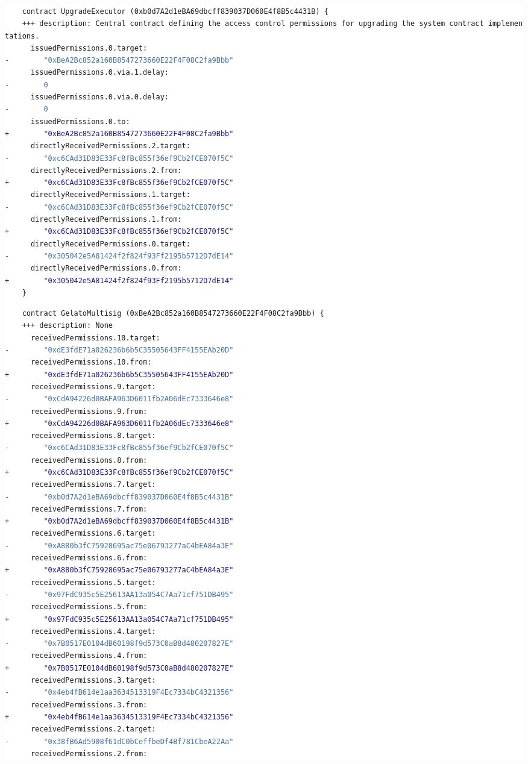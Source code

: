 ```diff
    contract UpgradeExecutor (0xb0d7A2d1eBA69dbcff839037D060E4f8B5c4431B) {
    +++ description: Central contract defining the access control permissions for upgrading the system contract implementations.
      issuedPermissions.0.target:
-        "0xBeA2Bc852a160B8547273660E22F4F08C2fa9Bbb"
      issuedPermissions.0.via.1.delay:
-        0
      issuedPermissions.0.via.0.delay:
-        0
      issuedPermissions.0.to:
+        "0xBeA2Bc852a160B8547273660E22F4F08C2fa9Bbb"
      directlyReceivedPermissions.2.target:
-        "0xc6CAd31D83E33Fc8fBc855f36ef9Cb2fCE070f5C"
      directlyReceivedPermissions.2.from:
+        "0xc6CAd31D83E33Fc8fBc855f36ef9Cb2fCE070f5C"
      directlyReceivedPermissions.1.target:
-        "0xc6CAd31D83E33Fc8fBc855f36ef9Cb2fCE070f5C"
      directlyReceivedPermissions.1.from:
+        "0xc6CAd31D83E33Fc8fBc855f36ef9Cb2fCE070f5C"
      directlyReceivedPermissions.0.target:
-        "0x305042e5A81424f2f824f93Ff2195b5712D7dE14"
      directlyReceivedPermissions.0.from:
+        "0x305042e5A81424f2f824f93Ff2195b5712D7dE14"
    }
```

```diff
    contract GelatoMultisig (0xBeA2Bc852a160B8547273660E22F4F08C2fa9Bbb) {
    +++ description: None
      receivedPermissions.10.target:
-        "0xdE3fdE71a026236b6b5C35505643FF4155EAb20D"
      receivedPermissions.10.from:
+        "0xdE3fdE71a026236b6b5C35505643FF4155EAb20D"
      receivedPermissions.9.target:
-        "0xCdA94226d0BAFA963D6011fb2A06dEc7333646e8"
      receivedPermissions.9.from:
+        "0xCdA94226d0BAFA963D6011fb2A06dEc7333646e8"
      receivedPermissions.8.target:
-        "0xc6CAd31D83E33Fc8fBc855f36ef9Cb2fCE070f5C"
      receivedPermissions.8.from:
+        "0xc6CAd31D83E33Fc8fBc855f36ef9Cb2fCE070f5C"
      receivedPermissions.7.target:
-        "0xb0d7A2d1eBA69dbcff839037D060E4f8B5c4431B"
      receivedPermissions.7.from:
+        "0xb0d7A2d1eBA69dbcff839037D060E4f8B5c4431B"
      receivedPermissions.6.target:
-        "0xA880b3fC75928695ac75e06793277aC4bEA84a3E"
      receivedPermissions.6.from:
+        "0xA880b3fC75928695ac75e06793277aC4bEA84a3E"
      receivedPermissions.5.target:
-        "0x97FdC935c5E25613AA13a054C7Aa71cf751DB495"
      receivedPermissions.5.from:
+        "0x97FdC935c5E25613AA13a054C7Aa71cf751DB495"
      receivedPermissions.4.target:
-        "0x7B0517E0104dB60198f9d573C0aB8d480207827E"
      receivedPermissions.4.from:
+        "0x7B0517E0104dB60198f9d573C0aB8d480207827E"
      receivedPermissions.3.target:
-        "0x4eb4fB614e1aa3634513319F4Ec7334bC4321356"
      receivedPermissions.3.from:
+        "0x4eb4fB614e1aa3634513319F4Ec7334bC4321356"
      receivedPermissions.2.target:
-        "0x38fB6Ad5908f61dC0bCeffbeDf4Bf781CbeA22Aa"
      receivedPermissions.2.from:
```
